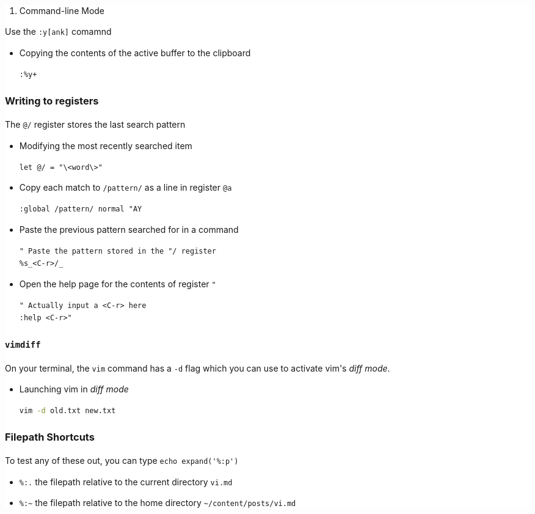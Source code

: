 1. Command-line Mode

Use the `:y[ank]` comamnd

* Copying the contents of the active buffer to the clipboard

    ```txt
    :%y+
    ```

### Writing to registers

The `@/` register stores the last search pattern

* Modifying the most recently searched item

    ```vim
    let @/ = "\<word\>"
    ```

* Copy each match to `/pattern/` as a line in register `@a`

    ```vim
    :global /pattern/ normal "AY
    ```

* Paste the previous pattern searched for in a command

    ```vim
    " Paste the pattern stored in the "/ register
    %s_<C-r>/_
    ```

* Open the help page for the contents of register `"`

    ```vim
    " Actually input a <C-r> here
    :help <C-r>"
    ```

### `vimdiff`

On your terminal, the `vim` command has a `-d` flag which you can use to activate vim's *diff mode*.

* Launching vim in *diff mode*

    ```sh
    vim -d old.txt new.txt
    ```

### Filepath Shortcuts

To test any of these out, you can type `echo expand('%:p')`

* `%:.` the filepath relative to the current directory `vi.md`

* `%:~` the filepath relative to the home directory `~/content/posts/vi.md`
